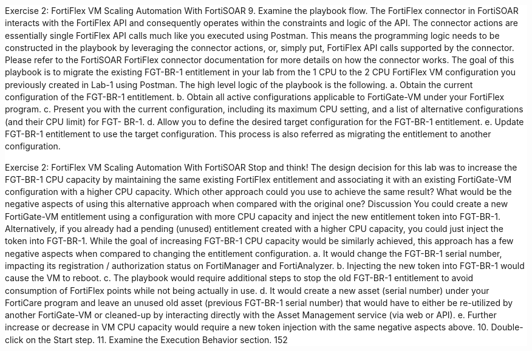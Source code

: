 
Exercise 2: FortiFlex VM Scaling Automation With FortiSOAR
9. Examine the playbook flow.
The FortiFlex connector in FortiSOAR interacts with the FortiFlex API and
consequently operates within the constraints and logic of the API. The
connector actions are essentially single FortiFlex API calls much like you
executed using Postman. This means the programming logic needs to be
constructed in the playbook by leveraging the connector actions, or, simply
put, FortiFlex API calls supported by the connector.
Please refer to the FortiSOAR FortiFlex connector documentation for more
details on how the connector works.
The goal of this playbook is to migrate the existing FGT-BR-1 entitlement in
your lab from the 1 CPU to the 2 CPU FortiFlex VM configuration you
previously created in Lab-1 using Postman.
The high level logic of the playbook is the following.
a. Obtain the current configuration of the FGT-BR-1 entitlement.
b. Obtain all active configurations applicable to FortiGate-VM under your
FortiFlex program.
c. Present you with the current configuration, including its maximum CPU
setting, and a list of alternative configurations (and their CPU limit) for FGT-
BR-1.
d. Allow you to define the desired target configuration for the FGT-BR-1
entitlement.
e. Update FGT-BR-1 entitlement to use the target configuration. This process is
also referred as migrating the entitlement to another configuration.





Exercise 2: FortiFlex VM Scaling Automation With FortiSOAR
Stop and think!
The design decision for this lab was to increase the FGT-BR-1 CPU capacity by maintaining the same
existing FortiFlex entitlement and associating it with an existing FortiGate-VM configuration with a higher
CPU capacity.
Which other approach could you use to achieve the same result? What would be the negative aspects of
using this alternative approach when compared with the original one?
Discussion
You could create a new FortiGate-VM entitlement using a configuration with more CPU capacity and inject
the new entitlement token into FGT-BR-1. Alternatively, if you already had a pending (unused) entitlement
created with a higher CPU capacity, you could just inject the token into FGT-BR-1.
While the goal of increasing FGT-BR-1 CPU capacity would be similarly achieved, this approach has a few
negative aspects when compared to changing the entitlement configuration.
a. It would change the FGT-BR-1 serial number, impacting its registration / authorization status on
FortiManager and FortiAnalyzer.
b. Injecting the new token into FGT-BR-1 would cause the VM to reboot.
c. The playbook would require additional steps to stop the old FGT-BR-1 entitlement to avoid
consumption of FortiFlex points while not being actually in use.
d. It would create a new asset (serial number) under your FortiCare program and leave an unused old
asset (previous FGT-BR-1 serial number) that would have to either be re-utilized by another
FortiGate-VM or cleaned-up by interacting directly with the Asset Management service (via web or
API).
e. Further increase or decrease in VM CPU capacity would require a new token injection with the
same negative aspects above.
10. Double-click on the Start step.
11. Examine the Execution Behavior section.
152
